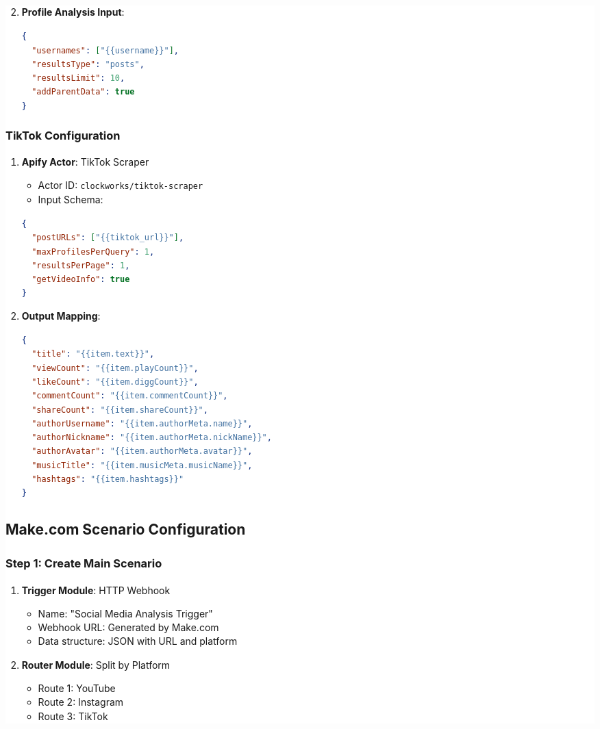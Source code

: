 2. **Profile Analysis Input**:
   ```json
   {
     "usernames": ["{{username}}"],
     "resultsType": "posts",
     "resultsLimit": 10,
     "addParentData": true
   }
   ```

### TikTok Configuration

1. **Apify Actor**: TikTok Scraper
   - Actor ID: `clockworks/tiktok-scraper`
   - Input Schema:
   ```json
   {
     "postURLs": ["{{tiktok_url}}"],
     "maxProfilesPerQuery": 1,
     "resultsPerPage": 1,
     "getVideoInfo": true
   }
   ```

2. **Output Mapping**:
   ```json
   {
     "title": "{{item.text}}",
     "viewCount": "{{item.playCount}}",
     "likeCount": "{{item.diggCount}}",
     "commentCount": "{{item.commentCount}}",
     "shareCount": "{{item.shareCount}}",
     "authorUsername": "{{item.authorMeta.name}}",
     "authorNickname": "{{item.authorMeta.nickName}}",
     "authorAvatar": "{{item.authorMeta.avatar}}",
     "musicTitle": "{{item.musicMeta.musicName}}",
     "hashtags": "{{item.hashtags}}"
   }
   ```

## Make.com Scenario Configuration

### Step 1: Create Main Scenario

1. **Trigger Module**: HTTP Webhook
   - Name: "Social Media Analysis Trigger"
   - Webhook URL: Generated by Make.com
   - Data structure: JSON with URL and platform

2. **Router Module**: Split by Platform
   - Route 1: YouTube
   - Route 2: Instagram  
   - Route 3: TikTok
